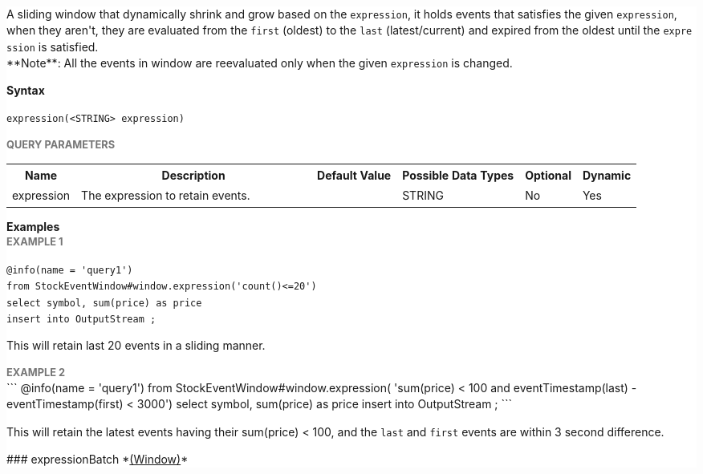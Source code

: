 <p style="word-wrap: break-word;margin: 0;">A sliding window that dynamically shrink and grow based on the <code>expression</code>, it holds events that satisfies the given <code>expression</code>, when they aren't, they are evaluated from the <code>first</code> (oldest) to the <code>last</code> (latest/current) and expired from the oldest until the <code>expression</code> is satisfied.<br>**Note**: All the events in window are reevaluated only when the given <code>expression</code> is changed.</p>
<p></p>
<span id="syntax" class="md-typeset" style="display: block; font-weight: bold;">Syntax</span>

```
expression(<STRING> expression)
```

<span id="query-parameters" class="md-typeset" style="display: block; color: rgba(0, 0, 0, 0.54); font-size: 12.8px; font-weight: bold;">QUERY PARAMETERS</span>
<table>
    <tr>
        <th>Name</th>
        <th style="min-width: 20em">Description</th>
        <th>Default Value</th>
        <th>Possible Data Types</th>
        <th>Optional</th>
        <th>Dynamic</th>
    </tr>
    <tr>
        <td style="vertical-align: top">expression</td>
        <td style="vertical-align: top; word-wrap: break-word"><p style="word-wrap: break-word;margin: 0;">The expression to retain events.</p></td>
        <td style="vertical-align: top"></td>
        <td style="vertical-align: top">STRING</td>
        <td style="vertical-align: top">No</td>
        <td style="vertical-align: top">Yes</td>
    </tr>
</table>

<span id="examples" class="md-typeset" style="display: block; font-weight: bold;">Examples</span>
<span id="example-1" class="md-typeset" style="display: block; color: rgba(0, 0, 0, 0.54); font-size: 12.8px; font-weight: bold;">EXAMPLE 1</span>
```
@info(name = 'query1')
from StockEventWindow#window.expression('count()<=20')
select symbol, sum(price) as price
insert into OutputStream ;
```
<p></p>
<p style="word-wrap: break-word;margin: 0;">This will retain last 20 events in a sliding manner.</p>
<p></p>
<span id="example-2" class="md-typeset" style="display: block; color: rgba(0, 0, 0, 0.54); font-size: 12.8px; font-weight: bold;">EXAMPLE 2</span>
```
@info(name = 'query1')
from StockEventWindow#window.expression(
       'sum(price) < 100 and eventTimestamp(last) - eventTimestamp(first) < 3000')
select symbol, sum(price) as price
insert into OutputStream ;
```
<p></p>
<p style="word-wrap: break-word;margin: 0;">This will retain the latest events having their sum(price) &lt; 100, and the <code>last</code> and <code>first</code> events are within 3 second difference.</p>
<p></p>
### expressionBatch *<a target="_blank" href="http://siddhi.io/en/v5.1/docs/query-guide/#window">(Window)</a>*
<p></p>